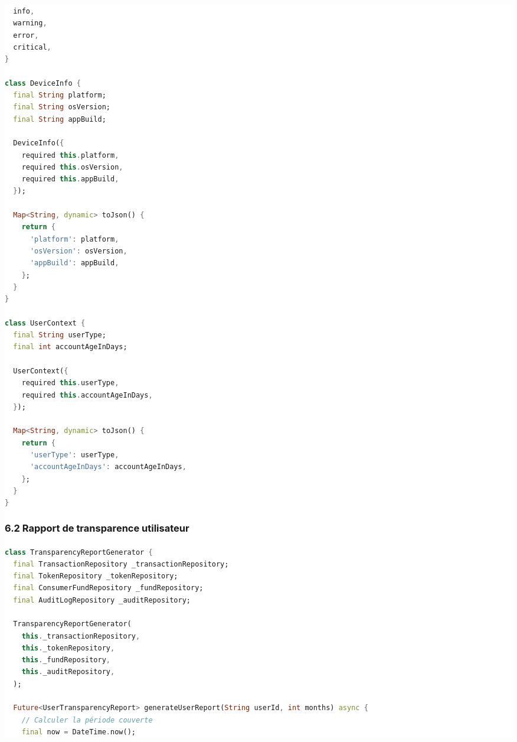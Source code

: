 ```dart
  info,
  warning,
  error,
  critical,
}

class DeviceInfo {
  final String platform;
  final String osVersion;
  final String appBuild;
  
  DeviceInfo({
    required this.platform,
    required this.osVersion,
    required this.appBuild,
  });
  
  Map<String, dynamic> toJson() {
    return {
      'platform': platform,
      'osVersion': osVersion,
      'appBuild': appBuild,
    };
  }
}

class UserContext {
  final String userType;
  final int accountAgeInDays;
  
  UserContext({
    required this.userType,
    required this.accountAgeInDays,
  });
  
  Map<String, dynamic> toJson() {
    return {
      'userType': userType,
      'accountAgeInDays': accountAgeInDays,
    };
  }
}
```

### 6.2 Rapport de transparence utilisateur

```dart
class TransparencyReportGenerator {
  final TransactionRepository _transactionRepository;
  final TokenRepository _tokenRepository;
  final ConsumerFundRepository _fundRepository;
  final AuditLogRepository _auditRepository;
  
  TransparencyReportGenerator(
    this._transactionRepository,
    this._tokenRepository,
    this._fundRepository,
    this._auditRepository,
  );
  
  Future<UserTransparencyReport> generateUserReport(String userId, int months) async {
    // Calculer la période couverte
    final now = DateTime.now();
```